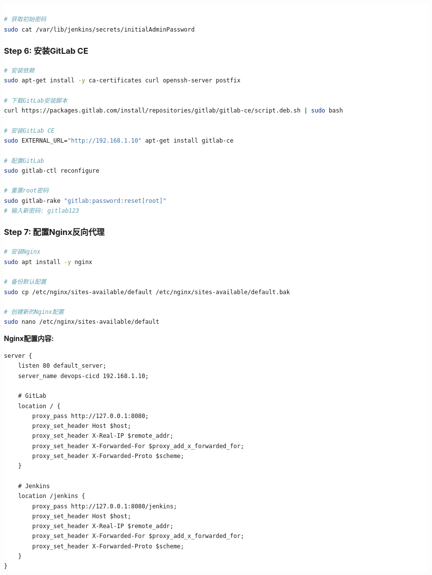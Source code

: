```bash

# 获取初始密码
sudo cat /var/lib/jenkins/secrets/initialAdminPassword
```

### Step 6: 安装GitLab CE
```bash
# 安装依赖
sudo apt-get install -y ca-certificates curl openssh-server postfix

# 下载GitLab安装脚本
curl https://packages.gitlab.com/install/repositories/gitlab/gitlab-ce/script.deb.sh | sudo bash

# 安装GitLab CE
sudo EXTERNAL_URL="http://192.168.1.10" apt-get install gitlab-ce

# 配置GitLab
sudo gitlab-ctl reconfigure

# 重置root密码
sudo gitlab-rake "gitlab:password:reset[root]"
# 输入新密码: gitlab123
```

### Step 7: 配置Nginx反向代理
```bash
# 安装Nginx
sudo apt install -y nginx

# 备份默认配置
sudo cp /etc/nginx/sites-available/default /etc/nginx/sites-available/default.bak

# 创建新的Nginx配置
sudo nano /etc/nginx/sites-available/default
```

**Nginx配置内容:**
```nginx
server {
    listen 80 default_server;
    server_name devops-cicd 192.168.1.10;

    # GitLab
    location / {
        proxy_pass http://127.0.0.1:8080;
        proxy_set_header Host $host;
        proxy_set_header X-Real-IP $remote_addr;
        proxy_set_header X-Forwarded-For $proxy_add_x_forwarded_for;
        proxy_set_header X-Forwarded-Proto $scheme;
    }

    # Jenkins
    location /jenkins {
        proxy_pass http://127.0.0.1:8080/jenkins;
        proxy_set_header Host $host;
        proxy_set_header X-Real-IP $remote_addr;
        proxy_set_header X-Forwarded-For $proxy_add_x_forwarded_for;
        proxy_set_header X-Forwarded-Proto $scheme;
    }
}
```
